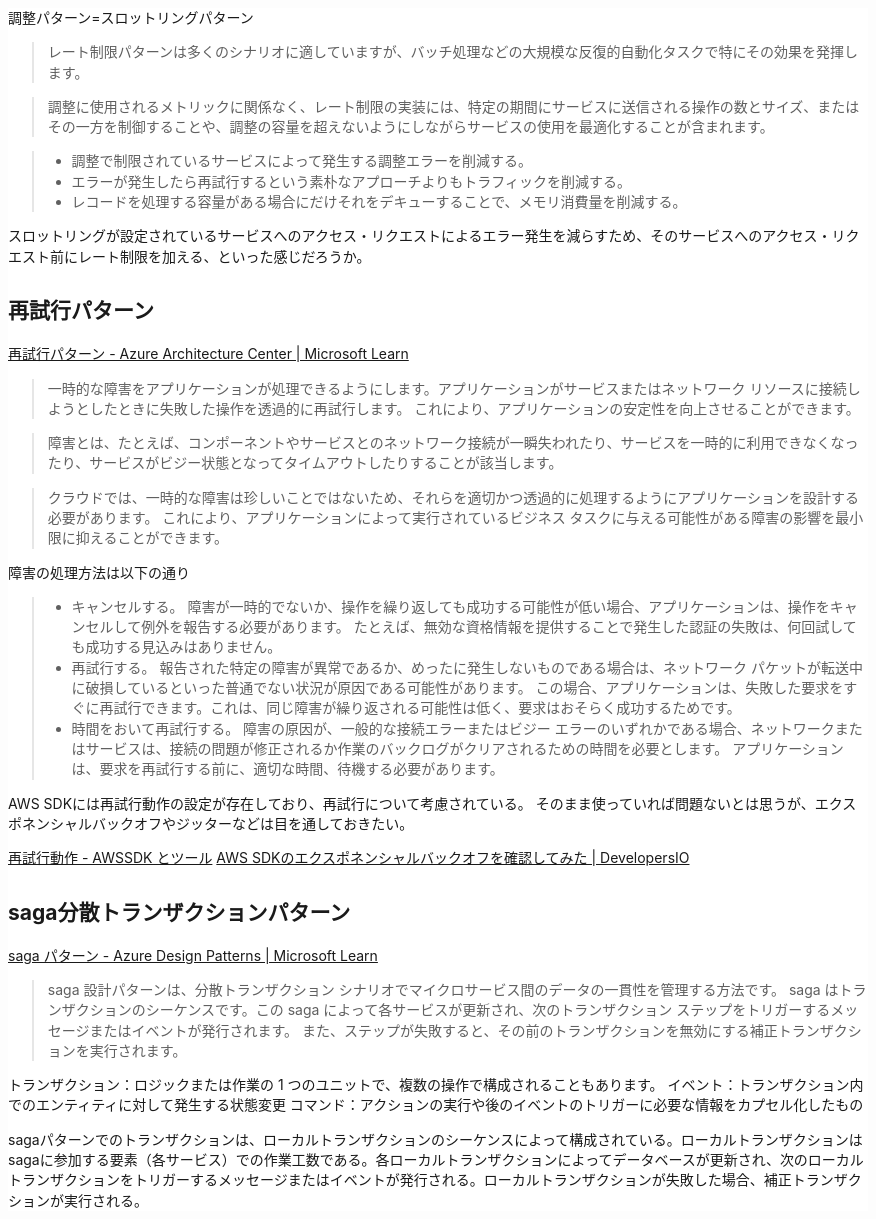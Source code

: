調整パターン=スロットリングパターン

> レート制限パターンは多くのシナリオに適していますが、バッチ処理などの大規模な反復的自動化タスクで特にその効果を発揮します。

> 調整に使用されるメトリックに関係なく、レート制限の実装には、特定の期間にサービスに送信される操作の数とサイズ、またはその一方を制御することや、調整の容量を超えないようにしながらサービスの使用を最適化することが含まれます。


> - 調整で制限されているサービスによって発生する調整エラーを削減する。
> - エラーが発生したら再試行するという素朴なアプローチよりもトラフィックを削減する。
> - レコードを処理する容量がある場合にだけそれをデキューすることで、メモリ消費量を削減する。

スロットリングが設定されているサービスへのアクセス・リクエストによるエラー発生を減らすため、そのサービスへのアクセス・リクエスト前にレート制限を加える、といった感じだろうか。

## 再試行パターン

[再試行パターン - Azure Architecture Center \| Microsoft Learn](https://learn.microsoft.com/ja-jp/azure/architecture/patterns/retry)

> 一時的な障害をアプリケーションが処理できるようにします。アプリケーションがサービスまたはネットワーク リソースに接続しようとしたときに失敗した操作を透過的に再試行します。 これにより、アプリケーションの安定性を向上させることができます。

> 障害とは、たとえば、コンポーネントやサービスとのネットワーク接続が一瞬失われたり、サービスを一時的に利用できなくなったり、サービスがビジー状態となってタイムアウトしたりすることが該当します。

> クラウドでは、一時的な障害は珍しいことではないため、それらを適切かつ透過的に処理するようにアプリケーションを設計する必要があります。 これにより、アプリケーションによって実行されているビジネス タスクに与える可能性がある障害の影響を最小限に抑えることができます。

障害の処理方法は以下の通り

> - キャンセルする。 障害が一時的でないか、操作を繰り返しても成功する可能性が低い場合、アプリケーションは、操作をキャンセルして例外を報告する必要があります。 たとえば、無効な資格情報を提供することで発生した認証の失敗は、何回試しても成功する見込みはありません。
> - 再試行する。 報告された特定の障害が異常であるか、めったに発生しないものである場合は、ネットワーク パケットが転送中に破損しているといった普通でない状況が原因である可能性があります。 この場合、アプリケーションは、失敗した要求をすぐに再試行できます。これは、同じ障害が繰り返される可能性は低く、要求はおそらく成功するためです。
> - 時間をおいて再試行する。 障害の原因が、一般的な接続エラーまたはビジー エラーのいずれかである場合、ネットワークまたはサービスは、接続の問題が修正されるか作業のバックログがクリアされるための時間を必要とします。 アプリケーションは、要求を再試行する前に、適切な時間、待機する必要があります。

AWS SDKには再試行動作の設定が存在しており、再試行について考慮されている。
そのまま使っていれば問題ないとは思うが、エクスポネンシャルバックオフやジッターなどは目を通しておきたい。

[再試行動作 - AWSSDK とツール](https://docs.aws.amazon.com/ja_jp/sdkref/latest/guide/feature-retry-behavior.html)
[AWS SDKのエクスポネンシャルバックオフを確認してみた \| DevelopersIO](https://dev.classmethod.jp/articles/aws-sdk-exponential-backoff/)

## saga分散トランザクションパターン

[saga パターン - Azure Design Patterns \| Microsoft Learn](https://learn.microsoft.com/ja-jp/azure/architecture/reference-architectures/saga/saga)

> saga 設計パターンは、分散トランザクション シナリオでマイクロサービス間のデータの一貫性を管理する方法です。 saga はトランザクションのシーケンスです。この saga によって各サービスが更新され、次のトランザクション ステップをトリガーするメッセージまたはイベントが発行されます。 また、ステップが失敗すると、その前のトランザクションを無効にする補正トランザクションを実行されます。


トランザクション：ロジックまたは作業の 1 つのユニットで、複数の操作で構成されることもあります。
イベント：トランザクション内でのエンティティに対して発生する状態変更
コマンド：アクションの実行や後のイベントのトリガーに必要な情報をカプセル化したもの

sagaパターンでのトランザクションは、ローカルトランザクションのシーケンスによって構成されている。ローカルトランザクションはsagaに参加する要素（各サービス）での作業工数である。各ローカルトランザクションによってデータベースが更新され、次のローカル トランザクションをトリガーするメッセージまたはイベントが発行される。ローカルトランザクションが失敗した場合、補正トランザクションが実行される。
